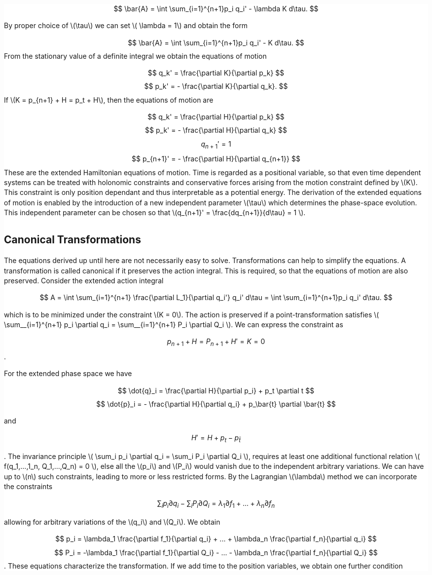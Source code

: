 $$ \bar{A} = \int \sum_{i=1}^{n+1}p_i q_i' - \lambda K d\tau. $$ 

By proper choice of \\(\tau\\) we can set \\( \lambda = 1\\) and obtain the form 

$$ \bar{A} = \int \sum_{i=1}^{n+1}p_i q_i' - K d\tau. $$ From the stationary value of a definite integral we obtain the equations of motion 

$$ q_k' = \frac{\partial K}{\partial p_k} $$ $$ p_k' = - \frac{\partial K}{\partial q_k}. $$ If \\(K = p_{n+1} + H = p_t + H\\), then the equations of motion are 

$$ q_k' = \frac{\partial H}{\partial p_k} $$ $$ p_k' = - \frac{\partial H}{\partial q_k} $$ $$ q_{n+1}' = 1 $$ $$ p_{n+1}' = - \frac{\partial H}{\partial q_{n+1}} $$ These are the extended Hamiltonian equations of motion. Time is regarded as a positional variable, so that even time dependent systems can be treated with holonomic constraints and conservative forces arising from the motion constraint defined by \\(K\\). This constraint is only position dependant and thus interpretable as a potential energy. The derivation of the extended equations of motion is enabled by the introduction of a new independent parameter \\(\tau\\) which determines the phase-space evolution. This independent parameter can be chosen so that \\(q_{n+1}' = \frac{dq_{n+1}}{d\tau} = 1 \\). 

## Canonical Transformations

The equations derived up until here are not necessarily easy to solve. Transformations can help to simplify the equations. A transformation is called canonical if it preserves the action integral. This is required, so that the equations of motion are also preserved. Consider the extended action integral 

$$ A = \int \sum_{i=1}^{n+1} \frac{\partial L_1}{\partial q_i'} q_i' d\tau = \int \sum_{i=1}^{n+1}p_i q_i' d\tau. $$ 

which is to be minimized under the constraint \\(K = 0\\). The action is preserved if a point-transformation satisfies \\( \sum__{i=1}^{n+1} p_i \partial q_i = \sum__{i=1}^{n+1} P_i \partial Q_i \\). We can express the constraint as 

$$ p_{n+1} + H = P_{n+1} + H' = K = 0 $$. 

For the extended phase space we have 

$$ \dot{q}_i = \frac{\partial H}{\partial p_i} + p_t \partial t $$ $$ \dot{p}_i = - \frac{\partial H}{\partial q_i} + p_\bar{t} \partial \bar{t} $$ 

and 

$$ H' = H + p_t - p_\bar{t} $$ 

. The invariance principle \\( \sum_i p_i \partial q_i = \sum_i P_i \partial Q_i \\), requires at least one additional functional relation \\( f(q_1,...,1_n, Q_1,...,Q_n) = 0 \\), else all the \\(p_i\\) and \\(P_i\\) would vanish due to the independent arbitrary variations. We can have up to \\(n\\) such constraints, leading to more or less restricted forms. By the Lagrangian \\(\lambda\\) method we can incorporate the constraints 

$$ \sum_i p_i \partial q_i - \sum_i P_i \partial Q_i = \lambda_1 \partial f_1 + ... + \lambda_n \partial f_n $$ 

allowing for arbitrary variations of the \\(q_i\\) and \\(Q_i\\). We obtain 

$$ p_i = \lambda_1 \frac{\partial f_1}{\partial q_i} + ... + \lambda_n \frac{\partial f_n}{\partial q_i} $$ $$ P_i = -\lambda_1 \frac{\partial f_1}{\partial Q_i} - ... - \lambda_n \frac{\partial f_n}{\partial Q_i} $$. These equations characterize the transformation. If we add time to the position variables, we obtain one further condition 
